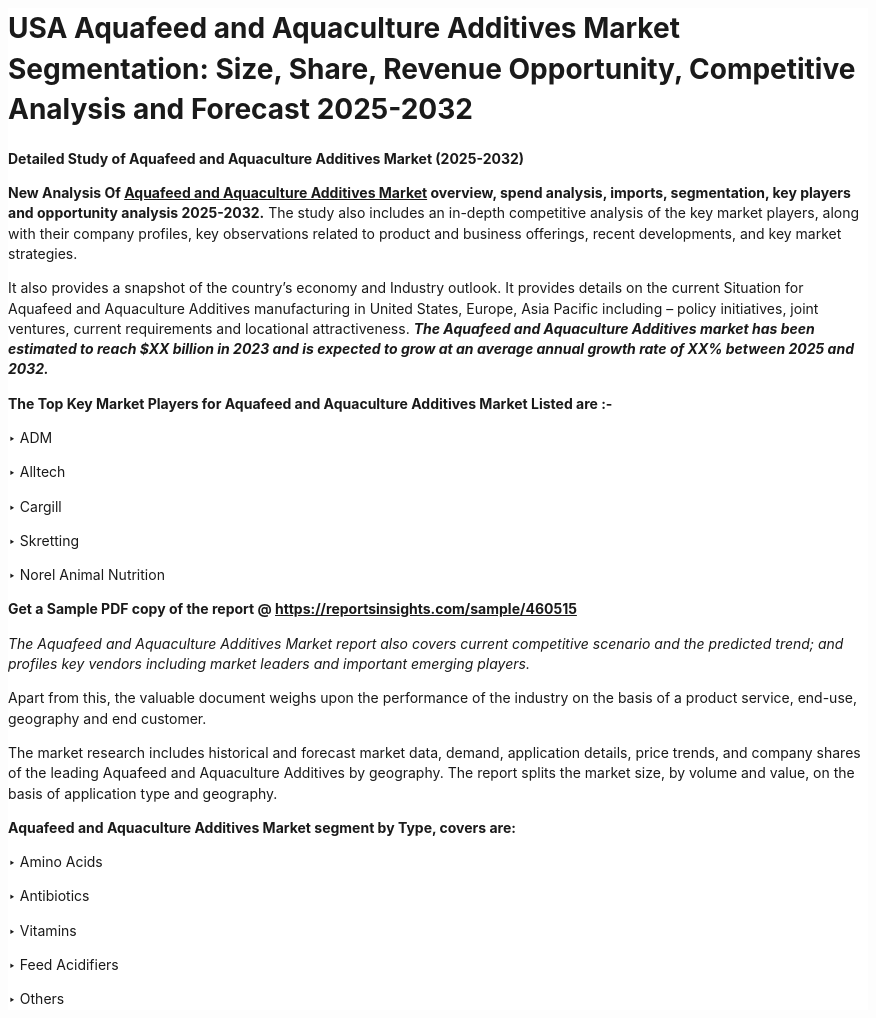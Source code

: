 # USA Aquafeed and Aquaculture Additives Market Segmentation: Size, Share, Revenue Opportunity, Competitive Analysis and Forecast 2025-2032

<strong>Detailed Study of Aquafeed and Aquaculture Additives Market (2025-2032)</strong>

<strong>New Analysis Of <a href=https://www.reportsinsights.com/sample/460515>Aquafeed and Aquaculture Additives Market</a> overview, spend analysis, imports, segmentation, key players and opportunity analysis 2025-2032.</strong> The study also includes an in-depth competitive analysis of the key market players, along with their company profiles, key observations related to product and business offerings, recent developments, and key market strategies.

It also provides a snapshot of the country’s economy and Industry outlook. It provides details on the current Situation for Aquafeed and Aquaculture Additives manufacturing in United States, Europe, Asia Pacific including – policy initiatives, joint ventures, current requirements and locational attractiveness. <strong><em>The Aquafeed and Aquaculture Additives market has been estimated to reach $XX billion in 2023 and is expected to grow at an average annual growth rate of XX% between 2025 and 2032.</em></strong>

<strong>The Top Key Market Players for Aquafeed and Aquaculture Additives Market Listed are :-</strong> 

‣ ADM

‣ Alltech

‣ Cargill

‣ Skretting

‣ Norel Animal Nutrition

<strong>Get a Sample PDF copy of the report @ <a href=https://reportsinsights.com/sample/460515>https://reportsinsights.com/sample/460515</a></strong>

<em>The Aquafeed and Aquaculture Additives Market report also covers current competitive scenario and the predicted trend; and profiles key vendors including market leaders and important emerging players.</em>

Apart from this, the valuable document weighs upon the performance of the industry on the basis of a product service, end-use, geography and end customer.

The market research includes historical and forecast market data, demand, application details, price trends, and company shares of the leading Aquafeed and Aquaculture Additives by geography. The report splits the market size, by volume and value, on the basis of application type and geography.

<strong>Aquafeed and Aquaculture Additives Market segment by Type, covers are:</strong>

‣ Amino Acids

‣ Antibiotics

‣ Vitamins

‣ Feed Acidifiers

‣ Others

